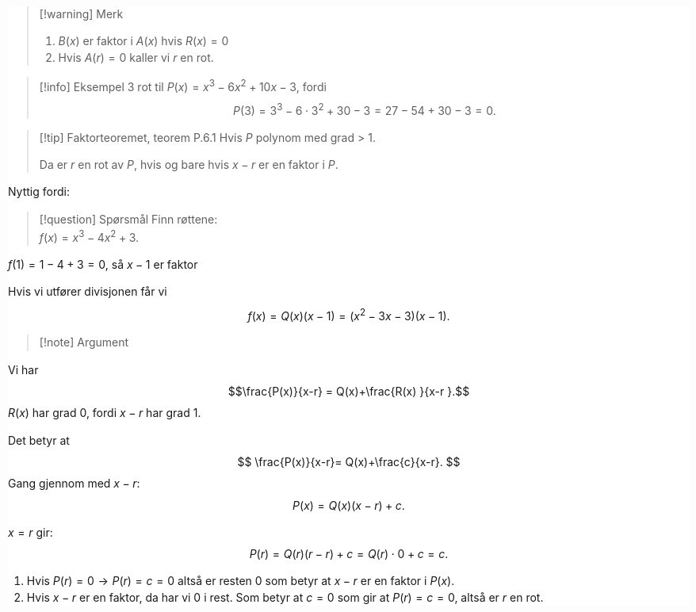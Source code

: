 > [!warning] Merk 
> 
>1. $B(x)$ er faktor i $A(x)$ hvis $R(x) = 0$  
>2. Hvis $A(r) = 0$ kaller vi $r$ en rot.

> [!info] Eksempel 
> 3 rot til $P(x)=x^3-6x^2+10x-3$,
>  fordi 
>  $$P(3) = 3^3-6\cdot3^2 +30 -3 =27-54+30-3 = 0.$$

> [!tip] Faktorteoremet, teorem P.6.1
> Hvis
>  $P$  polynom med grad > $1$. 
>  
>  Da er $r$ en rot av $P$, 
>  hvis og bare hvis 
>  $x-r$ er en faktor i $P$. 

Nyttig fordi: 

> [!question] Spørsmål 
> Finn røttene:  
$f(x) = x^3-4x^2+3$. 

$f(1) = 1-4+3 = 0$, så $x-1$ er faktor

Hvis vi utfører divisjonen får vi
$$
f(x) = Q(x)(x-1) = (x^2-3x-3)(x-1).
$$

> [!note] Argument
> 

Vi har
$$\frac{P(x)}{x-r} = Q(x)+\frac{R(x) }{x-r }.$$ $R(x)$ har grad 0, fordi $x-r$ har grad 1.

Det betyr at 
$$
\frac{P(x)}{x-r}= Q(x)+\frac{c}{x-r}.
$$
Gang gjennom med $x-r$:
$$
P(x) = Q(x)(x-r) + c.
$$

$x = r$ gir:
$$
P(r)=Q(r)(r-r)+c = Q(r)\cdot 0 + c =c.
$$

1. Hvis $P(r)  = 0 \longrightarrow P(r) = c = 0$ altså er resten 0 som betyr at $x-r$ er en faktor i $P(x)$. 
2. Hvis $x-r$ er en faktor, da har vi 0 i rest. Som betyr at $c = 0$ som gir at $P(r) = c = 0$, altså er $r$ en rot. 
